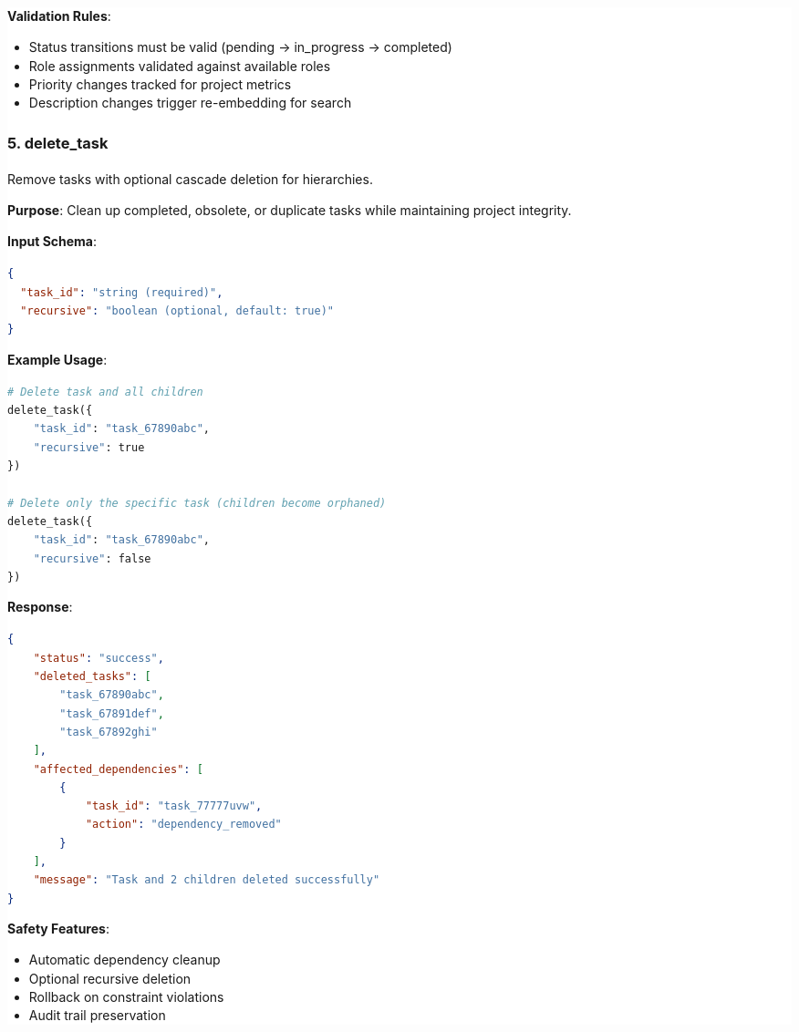 **Validation Rules**:
- Status transitions must be valid (pending → in_progress → completed)
- Role assignments validated against available roles
- Priority changes tracked for project metrics
- Description changes trigger re-embedding for search

### 5. delete_task

Remove tasks with optional cascade deletion for hierarchies.

**Purpose**: Clean up completed, obsolete, or duplicate tasks while maintaining project integrity.

**Input Schema**:
```json
{
  "task_id": "string (required)",
  "recursive": "boolean (optional, default: true)"
}
```

**Example Usage**:
```python
# Delete task and all children
delete_task({
    "task_id": "task_67890abc",
    "recursive": true
})

# Delete only the specific task (children become orphaned)
delete_task({
    "task_id": "task_67890abc", 
    "recursive": false
})
```

**Response**:
```json
{
    "status": "success",
    "deleted_tasks": [
        "task_67890abc",
        "task_67891def",
        "task_67892ghi"
    ],
    "affected_dependencies": [
        {
            "task_id": "task_77777uvw",
            "action": "dependency_removed"
        }
    ],
    "message": "Task and 2 children deleted successfully"
}
```

**Safety Features**:
- Automatic dependency cleanup
- Optional recursive deletion
- Rollback on constraint violations
- Audit trail preservation
